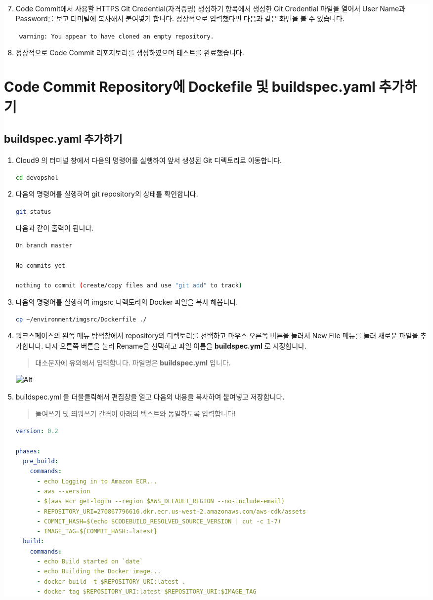 7. Code Commit에서 사용할 HTTPS Git Credential(자격증명) 생성하기 항목에서 생성한 Git Credential 파일을 열어서 User Name과 Password를 보고 터미털에 복사해서 붙여넣기 합니다. 정상적으로 입력했다면 다음과 같은 화면을 볼 수 있습니다.

	```bash
     warning: You appear to have cloned an empty repository.
	```

8. 정상적으로 Code Commit 리포지토리를 생성하였으며 테스트를 완료했습니다.

# Code Commit Repository에 Dockefile 및 buildspec.yaml 추가하기

## buildspec.yaml 추가하기

1. Cloud9 의 터미널 창에서 다음의 명령어를 실행하여 앞서 생성된 Git 디렉토리로 이동합니다.

    ```bash
    cd devopshol
    ```

2. 다음의 명령어를 실행하여 git repository의 상태를 확인합니다.

    ```bash
    git status
    ```

    다음과 같이 출력이 됩니다.

    ```bash
    On branch master

    No commits yet

    nothing to commit (create/copy files and use "git add" to track)
    ```

3. 다음의 명령어를 실행하여 imgsrc 디렉토리의 Docker 파일을 복사 해옵니다.

	```bash
	cp ~/environment/imgsrc/Dockerfile ./
	```
	
4. 워크스페이스의 왼쪽 메뉴 탐색창에서 repository의 디렉토리를 선택하고 마우스 오른쪽 버튼을 눌러서 New File 메뉴를 눌러 새로운 파일을 추가합니다. 다시 오른쪽 버튼을 눌러 Rename을 선택하고 파일 이름을 **buildspec.yml** 로 지정합니다.

	> 대소문자에 유의해서 입력합니다. 파일명은 **buildspec.yml** 입니다.

	![Alt](./images/cloud9-new-file.png "add buildspec")

5. buildspec.yml 을 더블클릭해서 편집창을 열고 다음의 내용을 복사하여 붙여넣고 저장합니다.

    > 들여쓰기 및 띄워쓰기 간격이 아래의 텍스트와 동일하도록 입력합니다!

    ```yaml
    version: 0.2

    phases:
      pre_build:
        commands:
          - echo Logging in to Amazon ECR...
          - aws --version
          - $(aws ecr get-login --region $AWS_DEFAULT_REGION --no-include-email)
          - REPOSITORY_URI=270867796616.dkr.ecr.us-west-2.amazonaws.com/aws-cdk/assets 
          - COMMIT_HASH=$(echo $CODEBUILD_RESOLVED_SOURCE_VERSION | cut -c 1-7)
          - IMAGE_TAG=${COMMIT_HASH:=latest}
      build:
        commands:
          - echo Build started on `date`
          - echo Building the Docker image...
          - docker build -t $REPOSITORY_URI:latest .
          - docker tag $REPOSITORY_URI:latest $REPOSITORY_URI:$IMAGE_TAG